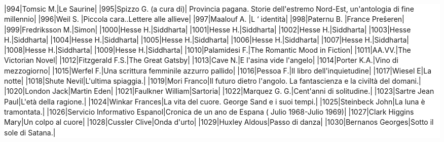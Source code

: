 |994|Tomsic M.|Le Saurine|
|995|Spizzo G.  (a cura di)|    Provincia pagana. Storie dell'estremo Nord-Est, un'antologia di fine millennio|
|996|Weil S. |Piccola cara..Lettere alle allieve|
|997|Maalouf A. |L ‘ identità|
|998|Paternu B. |France Preŝeren|
|999|Fredriksson M.|Simon|
|1000|Hesse H.|Siddharta|
|1001|Hesse H.|Siddharta|
|1002|Hesse H.|Siddharta|
|1003|Hesse H.|Siddharta|
|1004|Hesse H.|Siddharta|
|1005|Hesse H.|Siddharta|
|1006|Hesse H.|Siddharta|
|1007|Hesse H.|Siddharta|
|1008|Hesse H.|Siddharta|
|1009|Hesse H.|Siddharta|
|1010|Palamidesi F.|The Romantic Mood in Fiction|
|1011|AA.VV.|The Victorian Novel|
|1012|Fitzgerald F.S.|The Great Gatsby|
|1013|Cave N.|E l'asina vide l'angelo|
|1014|Porter K.A.|Vino di mezzogiorno|
|1015|Werfel F.|Una scrittura femminile azzurro pallido|
|1016|Pessoa F.|Il libro dell'inquietudine|
|1017|Wiesel E|La notte|
|1018|Shute Nevil|L'ultima spiaggia.|
|1019|Mori Franco|Il futuro dietro l'angolo. La fantascienza e la civiltà del domani.|
|1020|London Jack|Martin Eden|
|1021|Faulkner William|Sartoria|
|1022|Marquez G. G.|Cent'anni di solitudine.|
|1023|Sartre Jean Paul|L'età della ragione.|
|1024|Winkar Frances|La vita del cuore. George Sand e i suoi tempi.|
|1025|Steinbeck John|La luna è tramontata.|
|1026|Servicio Informativo Espanol|Cronica de un ano de Espana ( Julio 1968-Julio 1969)|
|1027|Clark Higgins Mary|Un colpo al cuore|
|1028|Cussler Clive|Onda d'urto|
|1029|Huxley Aldous|Passo di danza|
|1030|Bernanos Georges|Sotto il sole di Satana.|